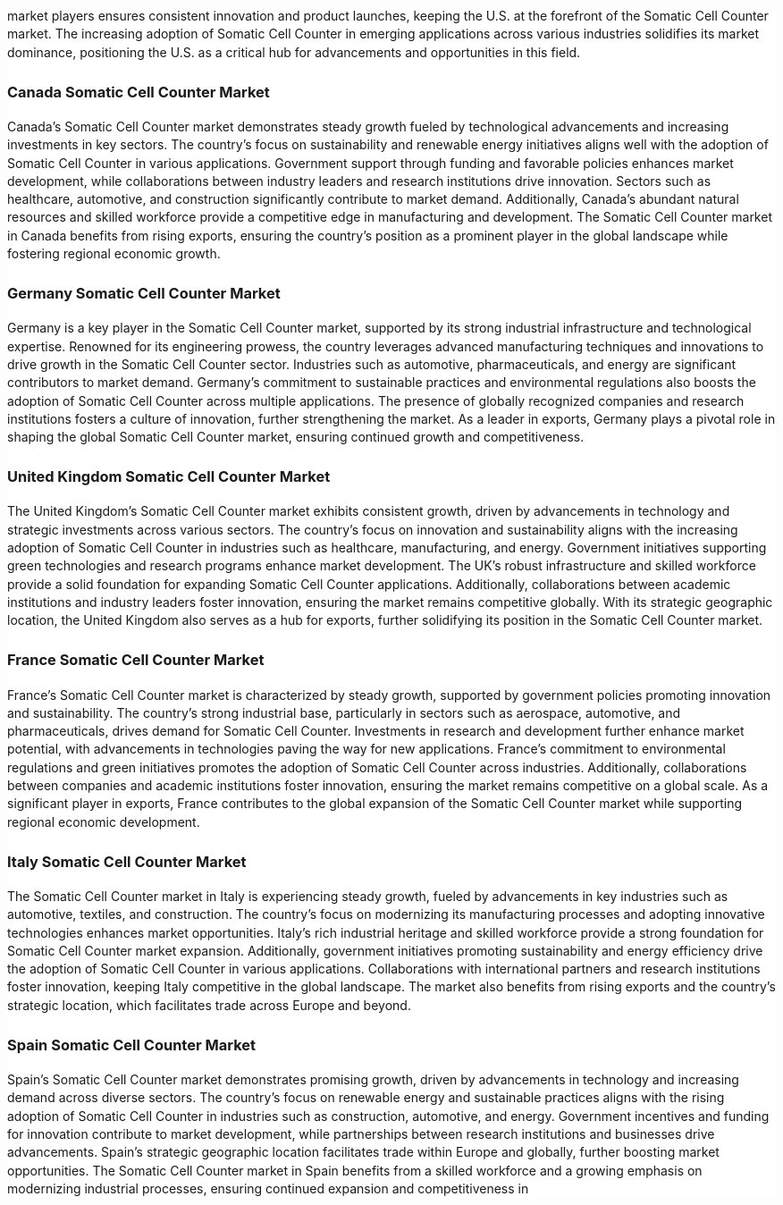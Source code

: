 market players ensures consistent innovation and product launches, keeping the U.S. at the forefront of the Somatic Cell Counter market. The increasing adoption of Somatic Cell Counter in emerging applications across various industries solidifies its market dominance, positioning the U.S. as a critical hub for advancements and opportunities in this field.</p><h3>Canada Somatic Cell Counter Market</h3><p>Canada&rsquo;s Somatic Cell Counter market demonstrates steady growth fueled by technological advancements and increasing investments in key sectors. The country&rsquo;s focus on sustainability and renewable energy initiatives aligns well with the adoption of Somatic Cell Counter in various applications. Government support through funding and favorable policies enhances market development, while collaborations between industry leaders and research institutions drive innovation. Sectors such as healthcare, automotive, and construction significantly contribute to market demand. Additionally, Canada&rsquo;s abundant natural resources and skilled workforce provide a competitive edge in manufacturing and development. The Somatic Cell Counter market in Canada benefits from rising exports, ensuring the country&rsquo;s position as a prominent player in the global landscape while fostering regional economic growth.</p><h3>Germany Somatic Cell Counter Market</h3><p>Germany is a key player in the Somatic Cell Counter market, supported by its strong industrial infrastructure and technological expertise. Renowned for its engineering prowess, the country leverages advanced manufacturing techniques and innovations to drive growth in the Somatic Cell Counter sector. Industries such as automotive, pharmaceuticals, and energy are significant contributors to market demand. Germany&rsquo;s commitment to sustainable practices and environmental regulations also boosts the adoption of Somatic Cell Counter across multiple applications. The presence of globally recognized companies and research institutions fosters a culture of innovation, further strengthening the market. As a leader in exports, Germany plays a pivotal role in shaping the global Somatic Cell Counter market, ensuring continued growth and competitiveness.</p><h3>United Kingdom Somatic Cell Counter Market</h3><p>The United Kingdom&rsquo;s Somatic Cell Counter market exhibits consistent growth, driven by advancements in technology and strategic investments across various sectors. The country&rsquo;s focus on innovation and sustainability aligns with the increasing adoption of Somatic Cell Counter in industries such as healthcare, manufacturing, and energy. Government initiatives supporting green technologies and research programs enhance market development. The UK&rsquo;s robust infrastructure and skilled workforce provide a solid foundation for expanding Somatic Cell Counter applications. Additionally, collaborations between academic institutions and industry leaders foster innovation, ensuring the market remains competitive globally. With its strategic geographic location, the United Kingdom also serves as a hub for exports, further solidifying its position in the Somatic Cell Counter market.</p><h3>France Somatic Cell Counter Market</h3><p>France&rsquo;s Somatic Cell Counter market is characterized by steady growth, supported by government policies promoting innovation and sustainability. The country&rsquo;s strong industrial base, particularly in sectors such as aerospace, automotive, and pharmaceuticals, drives demand for Somatic Cell Counter. Investments in research and development further enhance market potential, with advancements in technologies paving the way for new applications. France&rsquo;s commitment to environmental regulations and green initiatives promotes the adoption of Somatic Cell Counter across industries. Additionally, collaborations between companies and academic institutions foster innovation, ensuring the market remains competitive on a global scale. As a significant player in exports, France contributes to the global expansion of the Somatic Cell Counter market while supporting regional economic development.</p><h3>Italy Somatic Cell Counter Market</h3><p>The Somatic Cell Counter market in Italy is experiencing steady growth, fueled by advancements in key industries such as automotive, textiles, and construction. The country&rsquo;s focus on modernizing its manufacturing processes and adopting innovative technologies enhances market opportunities. Italy&rsquo;s rich industrial heritage and skilled workforce provide a strong foundation for Somatic Cell Counter market expansion. Additionally, government initiatives promoting sustainability and energy efficiency drive the adoption of Somatic Cell Counter in various applications. Collaborations with international partners and research institutions foster innovation, keeping Italy competitive in the global landscape. The market also benefits from rising exports and the country&rsquo;s strategic location, which facilitates trade across Europe and beyond.</p><h3>Spain Somatic Cell Counter Market</h3><p>Spain&rsquo;s Somatic Cell Counter market demonstrates promising growth, driven by advancements in technology and increasing demand across diverse sectors. The country&rsquo;s focus on renewable energy and sustainable practices aligns with the rising adoption of Somatic Cell Counter in industries such as construction, automotive, and energy. Government incentives and funding for innovation contribute to market development, while partnerships between research institutions and businesses drive advancements. Spain&rsquo;s strategic geographic location facilitates trade within Europe and globally, further boosting market opportunities. The Somatic Cell Counter market in Spain benefits from a skilled workforce and a growing emphasis on modernizing industrial processes, ensuring continued expansion and competitiveness in